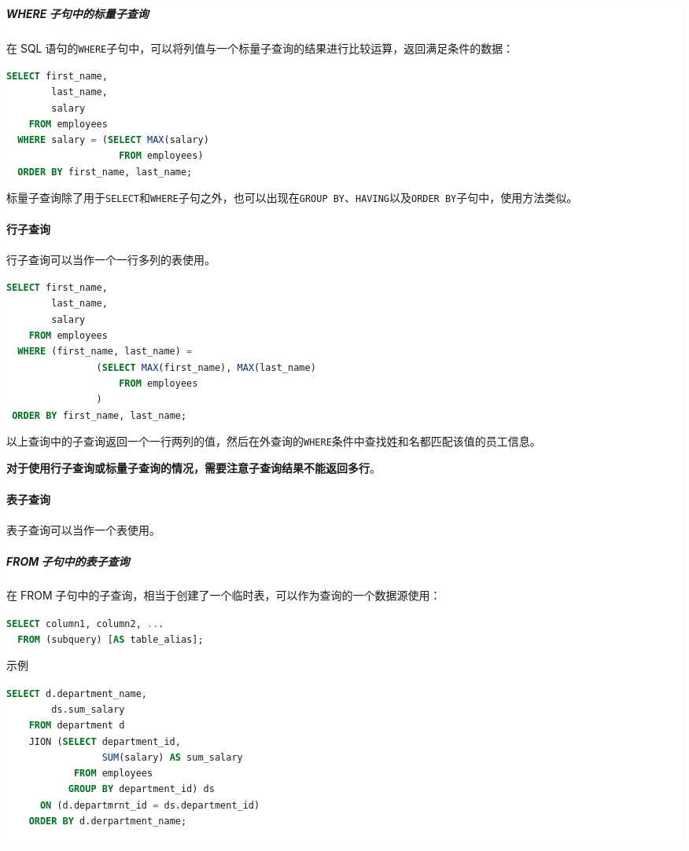 ##### WHERE 子句中的标量子查询

在 SQL 语句的`WHERE`子句中，可以将列值与一个标量子查询的结果进行比较运算，返回满足条件的数据：

```sql
SELECT first_name,
		last_name,
		salary
	FROM employees
  WHERE salary = (SELECT MAX(salary)
                 	FROM employees)
  ORDER BY first_name, last_name;
```

标量子查询除了用于`SELECT`和`WHERE`子句之外，也可以出现在`GROUP BY`、`HAVING`以及`ORDER BY`子句中，使用方法类似。



#### 行子查询

行子查询可以当作一个一行多列的表使用。

```sql
SELECT first_name,
		last_name,
		salary
	FROM employees
  WHERE (first_name, last_name) = 
  				(SELECT MAX(first_name), MAX(last_name)
                	FROM employees
                )
 ORDER BY first_name, last_name;
```

以上查询中的子查询返回一个一行两列的值，然后在外查询的`WHERE`条件中查找姓和名都匹配该值的员工信息。

**对于使用行子查询或标量子查询的情况，需要注意子查询结果不能返回多行**。



#### 表子查询

表子查询可以当作一个表使用。

##### FROM 子句中的表子查询

在 FROM 子句中的子查询，相当于创建了一个临时表，可以作为查询的一个数据源使用：

```sql
SELECT column1, column2, ...
  FROM (subquery) [AS table_alias];

```

示例

```sql
SELECT d.department_name,
		ds.sum_salary
	FROM department d
	JION (SELECT department_id,
         		 SUM(salary) AS sum_salary
         	FROM employees
           GROUP BY department_id) ds
      ON (d.departmrnt_id = ds.department_id)
    ORDER BY d.derpartment_name;
        
```
